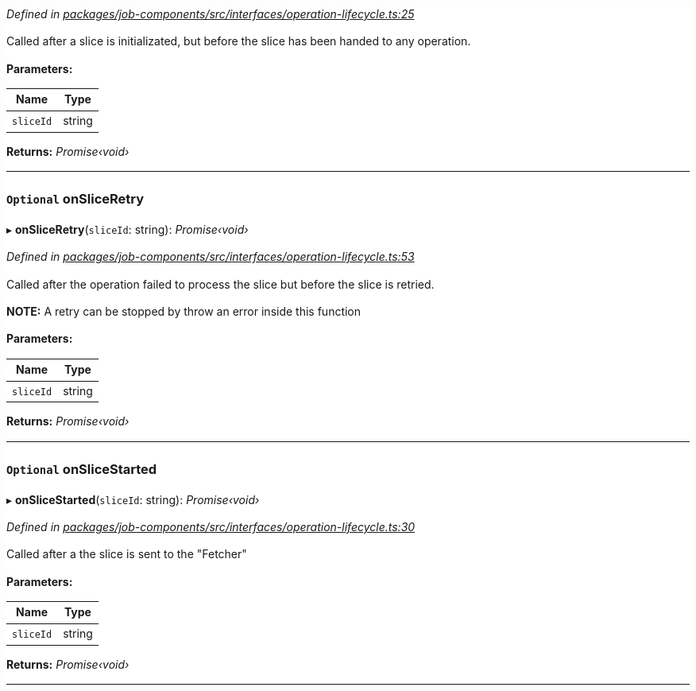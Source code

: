 *Defined in [packages/job-components/src/interfaces/operation-lifecycle.ts:25](https://github.com/terascope/teraslice/blob/f95bb5556/packages/job-components/src/interfaces/operation-lifecycle.ts#L25)*

Called after a slice is initializated, but before the slice
has been handed to any operation.

**Parameters:**

Name | Type |
------ | ------ |
`sliceId` | string |

**Returns:** *Promise‹void›*

___

### `Optional` onSliceRetry

▸ **onSliceRetry**(`sliceId`: string): *Promise‹void›*

*Defined in [packages/job-components/src/interfaces/operation-lifecycle.ts:53](https://github.com/terascope/teraslice/blob/f95bb5556/packages/job-components/src/interfaces/operation-lifecycle.ts#L53)*

Called after the operation failed to process the slice
but before the slice is retried.

**NOTE:** A retry can be stopped by throw an error inside this function

**Parameters:**

Name | Type |
------ | ------ |
`sliceId` | string |

**Returns:** *Promise‹void›*

___

### `Optional` onSliceStarted

▸ **onSliceStarted**(`sliceId`: string): *Promise‹void›*

*Defined in [packages/job-components/src/interfaces/operation-lifecycle.ts:30](https://github.com/terascope/teraslice/blob/f95bb5556/packages/job-components/src/interfaces/operation-lifecycle.ts#L30)*

Called after a the slice is sent to the "Fetcher"

**Parameters:**

Name | Type |
------ | ------ |
`sliceId` | string |

**Returns:** *Promise‹void›*

___
